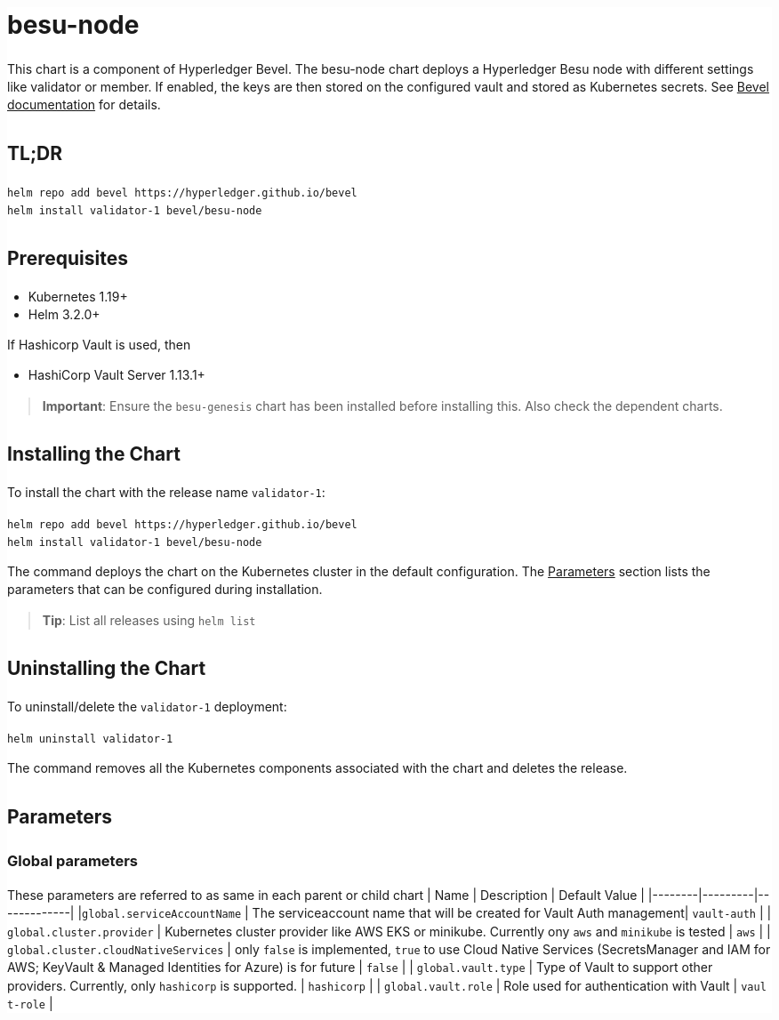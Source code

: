 [//]: # (##############################################################################################)
[//]: # (Copyright Accenture. All Rights Reserved.)
[//]: # (SPDX-License-Identifier: Apache-2.0)
[//]: # (##############################################################################################)

# besu-node

This chart is a component of Hyperledger Bevel. The besu-node chart deploys a Hyperledger Besu node with different settings like validator or member. If enabled, the keys are then stored on the configured vault and stored as Kubernetes secrets. See [Bevel documentation](https://hyperledger-bevel.readthedocs.io/en/latest/) for details.

## TL;DR

```bash
helm repo add bevel https://hyperledger.github.io/bevel
helm install validator-1 bevel/besu-node
```

## Prerequisites

- Kubernetes 1.19+
- Helm 3.2.0+

If Hashicorp Vault is used, then
- HashiCorp Vault Server 1.13.1+

> **Important**: Ensure the `besu-genesis` chart has been installed before installing this. Also check the dependent charts.

## Installing the Chart

To install the chart with the release name `validator-1`:

```bash
helm repo add bevel https://hyperledger.github.io/bevel
helm install validator-1 bevel/besu-node
```

The command deploys the chart on the Kubernetes cluster in the default configuration. The [Parameters](#parameters) section lists the parameters that can be configured during installation.

> **Tip**: List all releases using `helm list`

## Uninstalling the Chart

To uninstall/delete the `validator-1` deployment:

```bash
helm uninstall validator-1
```

The command removes all the Kubernetes components associated with the chart and deletes the release.

## Parameters

### Global parameters
These parameters are referred to as same in each parent or child chart
| Name   | Description  | Default Value |
|--------|---------|-------------|
|`global.serviceAccountName` | The serviceaccount name that will be created for Vault Auth management| `vault-auth` |
| `global.cluster.provider` | Kubernetes cluster provider like AWS EKS or minikube. Currently ony `aws` and `minikube` is tested | `aws` |
| `global.cluster.cloudNativeServices` | only `false` is implemented, `true` to use Cloud Native Services (SecretsManager and IAM for AWS; KeyVault & Managed Identities for Azure) is for future  | `false`  |
| `global.vault.type`  | Type of Vault to support other providers. Currently, only `hashicorp` is supported. | `hashicorp`    |
| `global.vault.role`  | Role used for authentication with Vault | `vault-role`    |